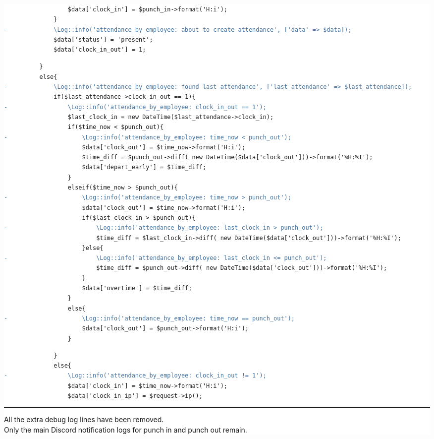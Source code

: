 ```diff
                  $data['clock_in'] = $punch_in->format('H:i');
              }
-             \Log::info('attendance_by_employee: about to create attendance', ['data' => $data]);
              $data['status'] = 'present';
              $data['clock_in_out'] = 1;
```

```diff
          }
          else{
-             \Log::info('attendance_by_employee: found last attendance', ['last_attendance' => $last_attendance]);
              if($last_attendance->clock_in_out == 1){
-                 \Log::info('attendance_by_employee: clock_in_out == 1');
                  $last_clock_in = new DateTime($last_attendance->clock_in);
                  if($time_now < $punch_out){
-                     \Log::info('attendance_by_employee: time_now < punch_out');
                      $data['clock_out'] = $time_now->format('H:i');
                      $time_diff = $punch_out->diff( new DateTime($data['clock_out']))->format('%H:%I');
                      $data['depart_early'] = $time_diff;
                  }
                  elseif($time_now > $punch_out){
-                     \Log::info('attendance_by_employee: time_now > punch_out');
                      $data['clock_out'] = $time_now->format('H:i');
                      if($last_clock_in > $punch_out){
-                         \Log::info('attendance_by_employee: last_clock_in > punch_out');
                          $time_diff = $last_clock_in->diff( new DateTime($data['clock_out']))->format('%H:%I');
                      }else{
-                         \Log::info('attendance_by_employee: last_clock_in <= punch_out');
                          $time_diff = $punch_out->diff( new DateTime($data['clock_out']))->format('%H:%I');
                      }
                      $data['overtime'] = $time_diff;
                  }
                  else{
-                     \Log::info('attendance_by_employee: time_now == punch_out');
                      $data['clock_out'] = $punch_out->format('H:i');
                  }
```

```diff
              }
              else{
-                 \Log::info('attendance_by_employee: clock_in_out != 1');
                  $data['clock_in'] = $time_now->format('H:i');
                  $data['clock_in_ip'] = $request->ip();
```

---

All the extra debug log lines have been removed.  
Only the main Discord notification logs for punch in and punch out remain.
